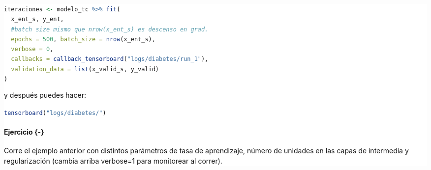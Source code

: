 ```r
iteraciones <- modelo_tc %>% fit(
  x_ent_s, y_ent, 
  #batch size mismo que nrow(x_ent_s) es descenso en grad.
  epochs = 500, batch_size = nrow(x_ent_s), 
  verbose = 0,
  callbacks = callback_tensorboard("logs/diabetes/run_1"),
  validation_data = list(x_valid_s, y_valid)
)
```

y después puedes hacer:


```r
tensorboard("logs/diabetes/")
```


#### Ejercicio {-}
Corre el ejemplo anterior con distintos parámetros de tasa de aprendizaje,
número de unidades en las capas de intermedia y regularización (cambia
arriba verbose=1 para monitorear al correr).
